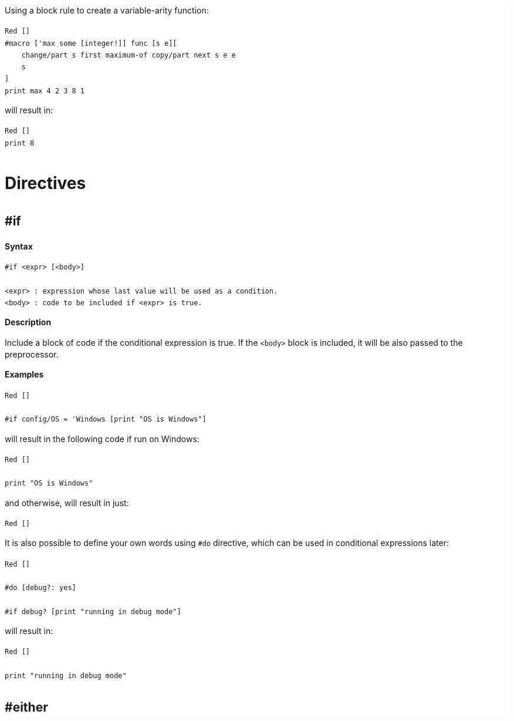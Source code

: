 Using a block rule to create a variable-arity function:

    Red []
    #macro ['max some [integer!]] func [s e][
        change/part s first maximum-of copy/part next s e e	
        s
    ]
    print max 4 2 3 8 1
will result in:

    Red []
    print 8 

# Directives

## #if

**Syntax**

    #if <expr> [<body>]
    
    <expr> : expression whose last value will be used as a condition.
    <body> : code to be included if <expr> is true.
    
**Description**

Include a block of code if the conditional expression is true. If the `<body>` block is included, it will be also passed to the preprocessor.

**Examples**

    Red []
    
    #if config/OS = 'Windows [print "OS is Windows"]
will result in the following code if run on Windows:

    Red []

    print "OS is Windows"

and otherwise, will result in just:

    Red []

It is also possible to define your own words using `#do` directive, which can be used in conditional expressions later:

    Red []
    
    #do [debug?: yes]
    
    #if debug? [print "running in debug mode"]
will result in:

    Red []
    
    print "running in debug mode"

## #either
